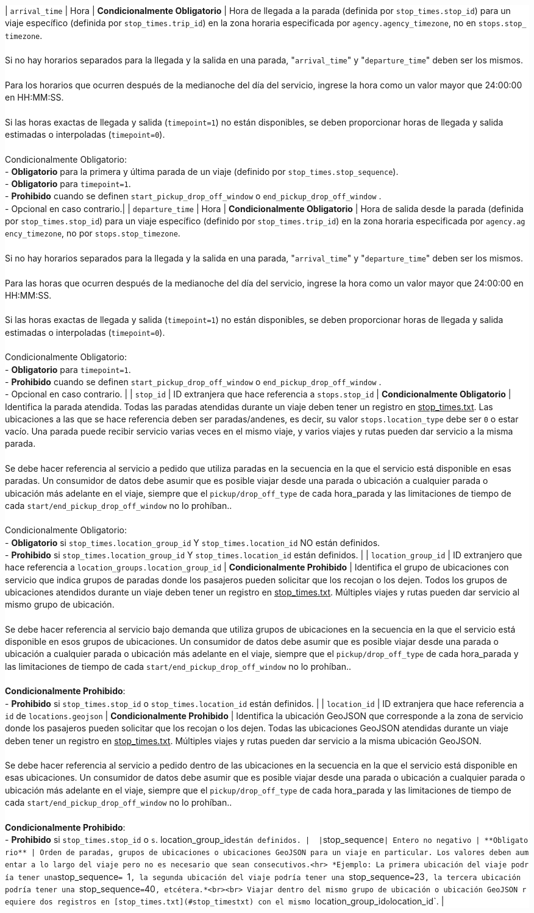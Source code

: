  | `arrival_time` | Hora | **Condicionalmente Obligatorio** | Hora de llegada a la parada (definida por `stop_times.stop_id`) para un viaje específico (definida por `stop_times.trip_id`) en la zona horaria especificada por `agency.agency_timezone`, no en `stops.stop_timezone`.<br><br> Si no hay horarios separados para la llegada y la salida en una parada, "`arrival_time`" y "`departure_time`" deben ser los mismos.<br><br> Para los horarios que ocurren después de la medianoche del día del servicio, ingrese la hora como un valor mayor que 24:00:00 en HH:MM:SS.<br><br> Si las horas exactas de llegada y salida (`timepoint=1`) no están disponibles, se deben proporcionar horas de llegada y salida estimadas o interpoladas (`timepoint=0`).<br><br> Condicionalmente Obligatorio:<br> - **Obligatorio** para la primera y última parada de un viaje (definido por `stop_times.stop_sequence`).<br> - **Obligatorio** para `timepoint=1`.<br> - **Prohibido** cuando se definen `start_pickup_drop_off_window` o `end_pickup_drop_off_window` .<br> - Opcional en caso contrario.| 
 | `departure_time` | Hora | **Condicionalmente Obligatorio** | Hora de salida desde la parada (definida por `stop_times.stop_id`) para un viaje específico (definido por `stop_times.trip_id`) en la zona horaria especificada por `agency.agency_timezone`, no por `stops.stop_timezone`.<br><br> Si no hay horarios separados para la llegada y la salida en una parada, "`arrival_time`" y "`departure_time`" deben ser los mismos.<br><br> Para las horas que ocurren después de la medianoche del día del servicio, ingrese la hora como un valor mayor que 24:00:00 en HH:MM:SS.<br><br> Si las horas exactas de llegada y salida (`timepoint=1`) no están disponibles, se deben proporcionar horas de llegada y salida estimadas o interpoladas (`timepoint=0`).<br><br> Condicionalmente Obligatorio:<br> - **Obligatorio** para `timepoint=1`.<br> - **Prohibido** cuando se definen `start_pickup_drop_off_window` o `end_pickup_drop_off_window` .<br> - Opcional en caso contrario. | 
 | `stop_id` | ID extranjera que hace referencia a `stops.stop_id` | **Condicionalmente Obligatorio** | Identifica la parada atendida. Todas las paradas atendidas durante un viaje deben tener un registro en [stop_times.txt](#stop_timestxt). Las ubicaciones a las que se hace referencia deben ser paradas/andenes, es decir, su valor `stops.location_type` debe ser `0` o estar vacío. Una parada puede recibir servicio varias veces en el mismo viaje, y varios viajes y rutas pueden dar servicio a la misma parada.<br><br> Se debe hacer referencia al servicio a pedido que utiliza paradas en la secuencia en la que el servicio está disponible en esas paradas. Un consumidor de datos debe asumir que es posible viajar desde una parada o ubicación a cualquier parada o ubicación más adelante en el viaje, siempre que el `pickup/drop_off_type` de cada hora_parada y las limitaciones de tiempo de cada `start/end_pickup_drop_off_window` no lo prohíban..<br><br> Condicionalmente Obligatorio:<br> - **Obligatorio** si `stop_times.location_group_id` Y `stop_times.location_id` NO están definidos.<br> - **Prohibido** si `stop_times.location_group_id` Y `stop_times.location_id` están definidos. | 
 | `location_group_id` | ID extranjero que hace referencia a `location_groups.location_group_id` | **Condicionalmente Prohibido** | Identifica el grupo de ubicaciones con servicio que indica grupos de paradas donde los pasajeros pueden solicitar que los recojan o los dejen. Todos los grupos de ubicaciones atendidos durante un viaje deben tener un registro en [stop_times.txt](#stop_timestxt). Múltiples viajes y rutas pueden dar servicio al mismo grupo de ubicación.<br><br> Se debe hacer referencia al servicio bajo demanda que utiliza grupos de ubicaciones en la secuencia en la que el servicio está disponible en esos grupos de ubicaciones. Un consumidor de datos debe asumir que es posible viajar desde una parada o ubicación a cualquier parada o ubicación más adelante en el viaje, siempre que el `pickup/drop_off_type` de cada hora_parada y las limitaciones de tiempo de cada `start/end_pickup_drop_off_window` no lo prohíban..<br><br> **Condicionalmente Prohibido**:<br> - **Prohibido** si `stop_times.stop_id` o `stop_times.location_id` están definidos. | 
 | `location_id` | ID extranjera que hace referencia a `id` de `locations.geojson` | **Condicionalmente Prohibido** | Identifica la ubicación GeoJSON que corresponde a la zona de servicio donde los pasajeros pueden solicitar que los recojan o los dejen. Todas las ubicaciones GeoJSON atendidas durante un viaje deben tener un registro en [stop_times.txt](#stop_timestxt). Múltiples viajes y rutas pueden dar servicio a la misma ubicación GeoJSON.<br><br> Se debe hacer referencia al servicio a pedido dentro de las ubicaciones en la secuencia en la que el servicio está disponible en esas ubicaciones. Un consumidor de datos debe asumir que es posible viajar desde una parada o ubicación a cualquier parada o ubicación más adelante en el viaje, siempre que el `pickup/drop_off_type` de cada hora_parada y las limitaciones de tiempo de cada `start/end_pickup_drop_off_window` no lo prohíban..<br><br> **Condicionalmente Prohibido**:<br> - **Prohibido** si `stop_times.stop_id` o `s`. location_group_id` están definidos. | 
 | `stop_sequence` | Entero no negativo | **Obligatorio** | Orden de paradas, grupos de ubicaciones o ubicaciones GeoJSON para un viaje en particular. Los valores deben aumentar a lo largo del viaje pero no es necesario que sean consecutivos.<hr> *Ejemplo: La primera ubicación del viaje podría tener una `stop_sequence`= `1`, la segunda ubicación del viaje podría tener una `stop_sequence`=`23`, la tercera ubicación podría tener una `stop_sequence`=`40`, etcétera.*<br><br> Viajar dentro del mismo grupo de ubicación o ubicación GeoJSON requiere dos registros en [stop_times.txt](#stop_timestxt) con el mismo `location_group_id` o `location_id`. | 